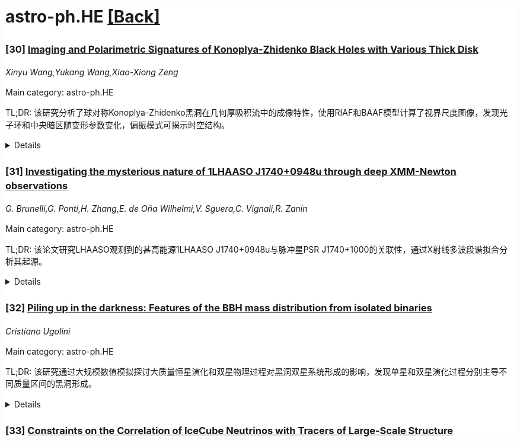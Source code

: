 # astro-ph.HE [[Back]](#toc)

### [30] [Imaging and Polarimetric Signatures of Konoplya-Zhidenko Black Holes with Various Thick Disk](https://arxiv.org/abs/2510.17906)
*Xinyu Wang,Yukang Wang,Xiao-Xiong Zeng*

Main category: astro-ph.HE

TL;DR: 该研究分析了球对称Konoplya-Zhidenko黑洞在几何厚吸积流中的成像特性，使用RIAF和BAAF模型计算了视界尺度图像，发现光子环和中央暗区随变形参数变化，偏振模式可揭示时空结构。


<details><summary>Details</summary></details>


### [31] [Investigating the mysterious nature of 1LHAASO J1740+0948u through deep XMM-Newton observations](https://arxiv.org/abs/2510.17970)
*G. Brunelli,G. Ponti,H. Zhang,E. de Oña Wilhelmi,V. Sguera,C. Vignali,R. Zanin*

Main category: astro-ph.HE

TL;DR: 该论文研究LHAASO观测到的甚高能源1LHAASO J1740+0948u与脉冲星PSR J1740+1000的关联性，通过X射线多波段谱拟合分析其起源。


<details><summary>Details</summary></details>


### [32] [Piling up in the darkness: Features of the BBH mass distribution from isolated binaries](https://arxiv.org/abs/2510.17987)
*Cristiano Ugolini*

Main category: astro-ph.HE

TL;DR: 该研究通过大规模数值模拟探讨大质量恒星演化和双星物理过程对黑洞双星系统形成的影响，发现单星和双星演化过程分别主导不同质量区间的黑洞形成。


<details><summary>Details</summary></details>


### [33] [Constraints on the Correlation of IceCube Neutrinos with Tracers of Large-Scale Structure](https://arxiv.org/abs/2510.18119)